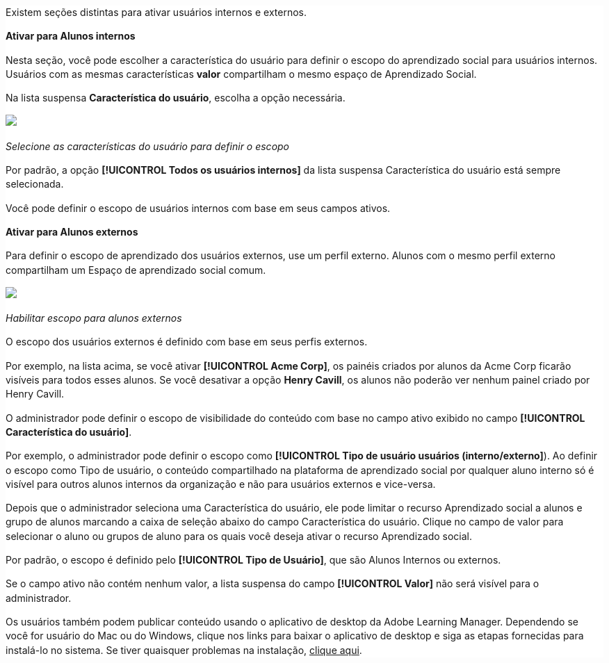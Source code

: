 Existem seções distintas para ativar usuários internos e externos.

**Ativar para Alunos internos**

Nesta seção, você pode escolher a característica do usuário para definir o escopo do aprendizado social para usuários internos. Usuários com as mesmas características **valor** compartilham o mesmo espaço de Aprendizado Social.

Na lista suspensa **Característica do usuário**, escolha a opção necessária.

![](assets/choose-value-of-usercharacteristic.png)

*Selecione as características do usuário para definir o escopo*

Por padrão, a opção **[!UICONTROL Todos os usuários internos]** da lista suspensa Característica do usuário está sempre selecionada.

Você pode definir o escopo de usuários internos com base em seus campos ativos.

**Ativar para Alunos externos**

Para definir o escopo de aprendizado dos usuários externos, use um perfil externo. Alunos com o mesmo perfil externo compartilham um Espaço de aprendizado social comum.

![](assets/choose-an-externalprofile.png)

*Habilitar escopo para alunos externos*

O escopo dos usuários externos é definido com base em seus perfis externos.

Por exemplo, na lista acima, se você ativar **[!UICONTROL Acme Corp]**, os painéis criados por alunos da Acme Corp ficarão visíveis para todos esses alunos. Se você desativar a opção **Henry Cavill**, os alunos não poderão ver nenhum painel criado por Henry Cavill.

O administrador pode definir o escopo de visibilidade do conteúdo com base no campo ativo exibido no campo **[!UICONTROL Característica do usuário]**.

Por exemplo, o administrador pode definir o escopo como **[!UICONTROL Tipo de usuário usuários (interno/externo]**). Ao definir o escopo como Tipo de usuário, o conteúdo compartilhado na plataforma de aprendizado social por qualquer aluno interno só é visível para outros alunos internos da organização e não para usuários externos e vice-versa.

Depois que o administrador seleciona uma Característica do usuário, ele pode limitar o recurso Aprendizado social a alunos e grupo de alunos marcando a caixa de seleção abaixo do campo Característica do usuário. Clique no campo de valor para selecionar o aluno ou grupos de aluno para os quais você deseja ativar o recurso Aprendizado social.

Por padrão, o escopo é definido pelo **[!UICONTROL Tipo de Usuário]**, que são Alunos Internos ou externos.

Se o campo ativo não contém nenhum valor, a lista suspensa do campo **[!UICONTROL Valor]** não será visível para o administrador.



Os usuários também podem publicar conteúdo usando o aplicativo de desktop da Adobe Learning Manager. Dependendo se você for usuário do Mac ou do Windows, clique nos links para baixar o aplicativo de desktop e siga as etapas fornecidas para instalá-lo no sistema. Se tiver quaisquer problemas na instalação, [clique aqui](../../kb/troubleshooting-issues-with-adobe-learning-manager-desktop-app.md).
